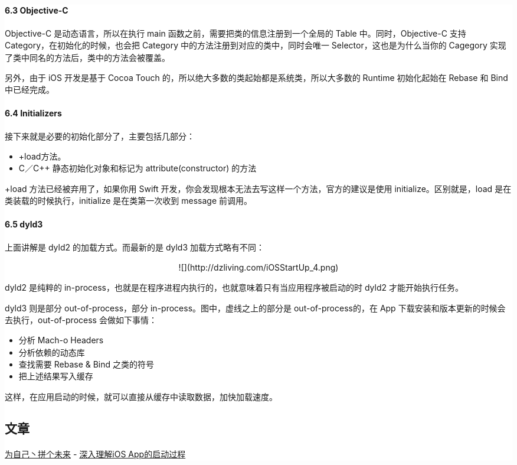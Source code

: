 ```
```


#### 6.3 Objective-C

Objective-C 是动态语言，所以在执行 main 函数之前，需要把类的信息注册到一个全局的 Table 中。同时，Objective-C 支持 Category，在初始化的时候，也会把 Category 中的方法注册到对应的类中，同时会唯一 Selector，这也是为什么当你的 Cagegory 实现了类中同名的方法后，类中的方法会被覆盖。

另外，由于 iOS 开发是基于 Cocoa Touch 的，所以绝大多数的类起始都是系统类，所以大多数的 Runtime 初始化起始在 Rebase 和 Bind 中已经完成。


#### 6.4 Initializers

接下来就是必要的初始化部分了，主要包括几部分：

* +load方法。
* C／C++ 静态初始化对象和标记为 attribute(constructor) 的方法

+load 方法已经被弃用了，如果你用 Swift 开发，你会发现根本无法去写这样一个方法，官方的建议是使用 initialize。区别就是，load 是在类装载的时候执行，initialize 是在类第一次收到 message 前调用。

#### 6.5 dyld3

上面讲解是 dyld2 的加载方式。而最新的是 dyld3 加载方式略有不同：

<center>
![](http://dzliving.com/iOSStartUp_4.png)
</center>

dyld2 是纯粹的 in-process，也就是在程序进程内执行的，也就意味着只有当应用程序被启动的时 dyld2 才能开始执行任务。

dyld3 则是部分 out-of-process，部分 in-process。图中，虚线之上的部分是 out-of-process的，在 App 下载安装和版本更新的时候会去执行，out-of-process 会做如下事情：

* 分析 Mach-o Headers
* 分析依赖的动态库
* 查找需要 Rebase & Bind 之类的符号
* 把上述结果写入缓存

这样，在应用启动的时候，就可以直接从缓存中读取数据，加快加载速度。


## 文章

[为自己丶拼个未来](https://www.jianshu.com/u/d6bd975a14aa) - [深入理解iOS App的启动过程](https://www.jianshu.com/p/a51fcabc9c71)